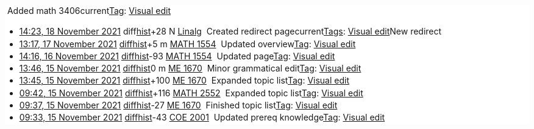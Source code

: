 ‎ Added math 3406current[Tag](https://gt-student-wiki.org/mediawiki/index.php/Special:Tags "Special:Tags"): [Visual edit](https://gt-student-wiki.org/mediawiki/index.php?title=GT_Student_Wiki:VisualEditor&action=edit&redlink=1 "GT Student Wiki:VisualEditor (page does not exist)")
- [14:23, 18 November 2021](https://gt-student-wiki.org/mediawiki/index.php?title=Linalg&oldid=1573 "Linalg") diff[hist](https://gt-student-wiki.org/mediawiki/index.php?title=Linalg&action=history "Linalg")+28‎ N [Linalg](https://gt-student-wiki.org/mediawiki/index.php?title=Linalg&redirect=no "Linalg")
‎ Created redirect pagecurrent[Tags](https://gt-student-wiki.org/mediawiki/index.php/Special:Tags "Special:Tags"): [Visual edit](https://gt-student-wiki.org/mediawiki/index.php?title=GT_Student_Wiki:VisualEditor&action=edit&redlink=1 "GT Student Wiki:VisualEditor (page does not exist)")New redirect
- [13:17, 17 November 2021](https://gt-student-wiki.org/mediawiki/index.php?title=MATH_1554&oldid=1572 "MATH 1554") [diff](https://gt-student-wiki.org/mediawiki/index.php?title=MATH_1554&diff=prev&oldid=1572 "MATH 1554")[hist](https://gt-student-wiki.org/mediawiki/index.php?title=MATH_1554&action=history "MATH 1554")+5‎ m [MATH 1554](https://gt-student-wiki.org/mediawiki/index.php/MATH_1554 "MATH 1554")
‎ Updated overview[Tag](https://gt-student-wiki.org/mediawiki/index.php/Special:Tags "Special:Tags"): [Visual edit](https://gt-student-wiki.org/mediawiki/index.php?title=GT_Student_Wiki:VisualEditor&action=edit&redlink=1 "GT Student Wiki:VisualEditor (page does not exist)")
- [14:16, 16 November 2021](https://gt-student-wiki.org/mediawiki/index.php?title=MATH_1554&oldid=1570 "MATH 1554") [diff](https://gt-student-wiki.org/mediawiki/index.php?title=MATH_1554&diff=prev&oldid=1570 "MATH 1554")[hist](https://gt-student-wiki.org/mediawiki/index.php?title=MATH_1554&action=history "MATH 1554")-93‎ [MATH 1554](https://gt-student-wiki.org/mediawiki/index.php/MATH_1554 "MATH 1554")
‎ Updated page[Tag](https://gt-student-wiki.org/mediawiki/index.php/Special:Tags "Special:Tags"): [Visual edit](https://gt-student-wiki.org/mediawiki/index.php?title=GT_Student_Wiki:VisualEditor&action=edit&redlink=1 "GT Student Wiki:VisualEditor (page does not exist)")
- [13:46, 15 November 2021](https://gt-student-wiki.org/mediawiki/index.php?title=ME_1670&oldid=1569 "ME 1670") [diff](https://gt-student-wiki.org/mediawiki/index.php?title=ME_1670&diff=prev&oldid=1569 "ME 1670")[hist](https://gt-student-wiki.org/mediawiki/index.php?title=ME_1670&action=history "ME 1670")0‎ m [ME 1670](https://gt-student-wiki.org/mediawiki/index.php/ME_1670 "ME 1670")
‎ Minor grammatical edit[Tag](https://gt-student-wiki.org/mediawiki/index.php/Special:Tags "Special:Tags"): [Visual edit](https://gt-student-wiki.org/mediawiki/index.php?title=GT_Student_Wiki:VisualEditor&action=edit&redlink=1 "GT Student Wiki:VisualEditor (page does not exist)")
- [13:45, 15 November 2021](https://gt-student-wiki.org/mediawiki/index.php?title=ME_1670&oldid=1568 "ME 1670") [diff](https://gt-student-wiki.org/mediawiki/index.php?title=ME_1670&diff=prev&oldid=1568 "ME 1670")[hist](https://gt-student-wiki.org/mediawiki/index.php?title=ME_1670&action=history "ME 1670")+100‎ [ME 1670](https://gt-student-wiki.org/mediawiki/index.php/ME_1670 "ME 1670")
‎ Expanded topic list[Tag](https://gt-student-wiki.org/mediawiki/index.php/Special:Tags "Special:Tags"): [Visual edit](https://gt-student-wiki.org/mediawiki/index.php?title=GT_Student_Wiki:VisualEditor&action=edit&redlink=1 "GT Student Wiki:VisualEditor (page does not exist)")
- [09:42, 15 November 2021](https://gt-student-wiki.org/mediawiki/index.php?title=MATH_2552&oldid=1567 "MATH 2552") [diff](https://gt-student-wiki.org/mediawiki/index.php?title=MATH_2552&diff=prev&oldid=1567 "MATH 2552")[hist](https://gt-student-wiki.org/mediawiki/index.php?title=MATH_2552&action=history "MATH 2552")+116‎ [MATH 2552](https://gt-student-wiki.org/mediawiki/index.php/MATH_2552 "MATH 2552")
‎ Expanded topic list[Tag](https://gt-student-wiki.org/mediawiki/index.php/Special:Tags "Special:Tags"): [Visual edit](https://gt-student-wiki.org/mediawiki/index.php?title=GT_Student_Wiki:VisualEditor&action=edit&redlink=1 "GT Student Wiki:VisualEditor (page does not exist)")
- [09:37, 15 November 2021](https://gt-student-wiki.org/mediawiki/index.php?title=ME_1670&oldid=1566 "ME 1670") [diff](https://gt-student-wiki.org/mediawiki/index.php?title=ME_1670&diff=prev&oldid=1566 "ME 1670")[hist](https://gt-student-wiki.org/mediawiki/index.php?title=ME_1670&action=history "ME 1670")-27‎ [ME 1670](https://gt-student-wiki.org/mediawiki/index.php/ME_1670 "ME 1670")
‎ Finished topic list[Tag](https://gt-student-wiki.org/mediawiki/index.php/Special:Tags "Special:Tags"): [Visual edit](https://gt-student-wiki.org/mediawiki/index.php?title=GT_Student_Wiki:VisualEditor&action=edit&redlink=1 "GT Student Wiki:VisualEditor (page does not exist)")
- [09:33, 15 November 2021](https://gt-student-wiki.org/mediawiki/index.php?title=COE_2001&oldid=1565 "COE 2001") [diff](https://gt-student-wiki.org/mediawiki/index.php?title=COE_2001&diff=prev&oldid=1565 "COE 2001")[hist](https://gt-student-wiki.org/mediawiki/index.php?title=COE_2001&action=history "COE 2001")-43‎ [COE 2001](https://gt-student-wiki.org/mediawiki/index.php/COE_2001 "COE 2001")
‎ Updated prereq knowledge[Tag](https://gt-student-wiki.org/mediawiki/index.php/Special:Tags "Special:Tags"): [Visual edit](https://gt-student-wiki.org/mediawiki/index.php?title=GT_Student_Wiki:VisualEditor&action=edit&redlink=1 "GT Student Wiki:VisualEditor (page does not exist)")